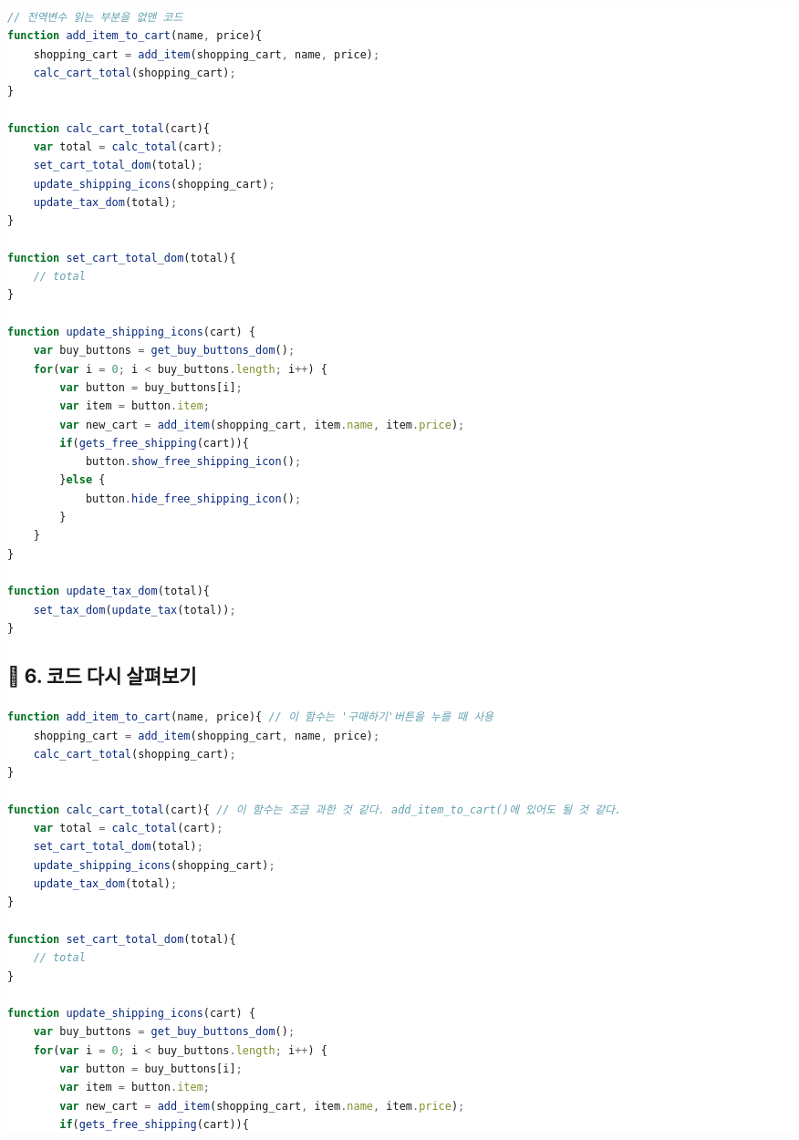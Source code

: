 
```jsx
// 전역변수 읽는 부분을 없앤 코드
function add_item_to_cart(name, price){
	shopping_cart = add_item(shopping_cart, name, price);
	calc_cart_total(shopping_cart);
}

function calc_cart_total(cart){
	var total = calc_total(cart);
	set_cart_total_dom(total);
	update_shipping_icons(shopping_cart); 
	update_tax_dom(total); 
}

function set_cart_total_dom(total){
	// total
}

function update_shipping_icons(cart) {
	var buy_buttons = get_buy_buttons_dom();
	for(var i = 0; i < buy_buttons.length; i++) {
		var button = buy_buttons[i];
		var item = button.item;
		var new_cart = add_item(shopping_cart, item.name, item.price);
		if(gets_free_shipping(cart)){
			button.show_free_shipping_icon();
		}else {
			button.hide_free_shipping_icon();
		}
	}
}

function update_tax_dom(total){
	set_tax_dom(update_tax(total));
}
```

## 🍄 6. 코드 다시 살펴보기

```jsx
function add_item_to_cart(name, price){ // 이 함수는 '구매하기'버튼을 누를 때 사용
	shopping_cart = add_item(shopping_cart, name, price);
	calc_cart_total(shopping_cart);
}

function calc_cart_total(cart){ // 이 함수는 조금 과한 것 같다. add_item_to_cart()에 있어도 될 것 같다.
	var total = calc_total(cart);
	set_cart_total_dom(total);
	update_shipping_icons(shopping_cart); 
	update_tax_dom(total); 
}

function set_cart_total_dom(total){
	// total
}

function update_shipping_icons(cart) {
	var buy_buttons = get_buy_buttons_dom();
	for(var i = 0; i < buy_buttons.length; i++) {
		var button = buy_buttons[i];
		var item = button.item;
		var new_cart = add_item(shopping_cart, item.name, item.price);
		if(gets_free_shipping(cart)){
```